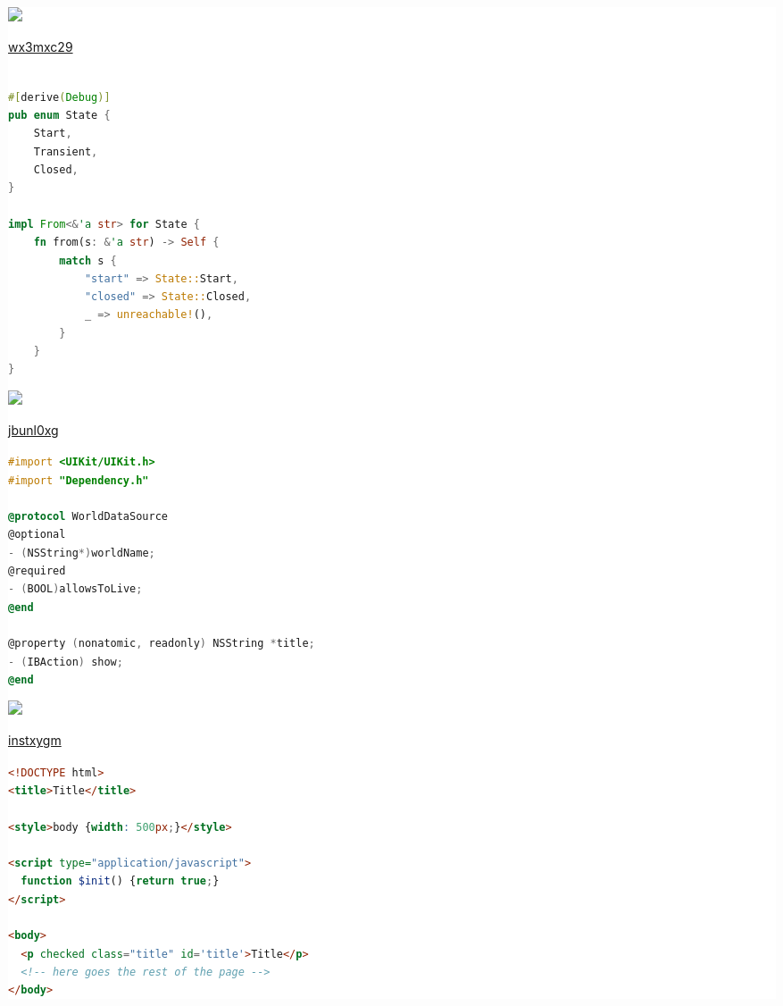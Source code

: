 ```javascript
```

![](https://via.placeholder.com/1093x1007)

[wx3mxc29](https://wqamgwxi.com/gxdz0p1a)

```rust

#[derive(Debug)]
pub enum State {
    Start,
    Transient,
    Closed,
}

impl From<&'a str> for State {
    fn from(s: &'a str) -> Self {
        match s {
            "start" => State::Start,
            "closed" => State::Closed,
            _ => unreachable!(),
        }
    }
}

```

![](https://via.placeholder.com/1128x980)

[jbunl0xg](https://vr3cx0d6.com/5bz0nn5b)

```objectivec
#import <UIKit/UIKit.h>
#import "Dependency.h"

@protocol WorldDataSource
@optional
- (NSString*)worldName;
@required
- (BOOL)allowsToLive;
@end

@property (nonatomic, readonly) NSString *title;
- (IBAction) show;
@end

```

![](https://via.placeholder.com/1785x782)

[instxygm](https://3wjrf6ad.com/aeba4ftf)

```html
<!DOCTYPE html>
<title>Title</title>

<style>body {width: 500px;}</style>

<script type="application/javascript">
  function $init() {return true;}
</script>

<body>
  <p checked class="title" id='title'>Title</p>
  <!-- here goes the rest of the page -->
</body>
```